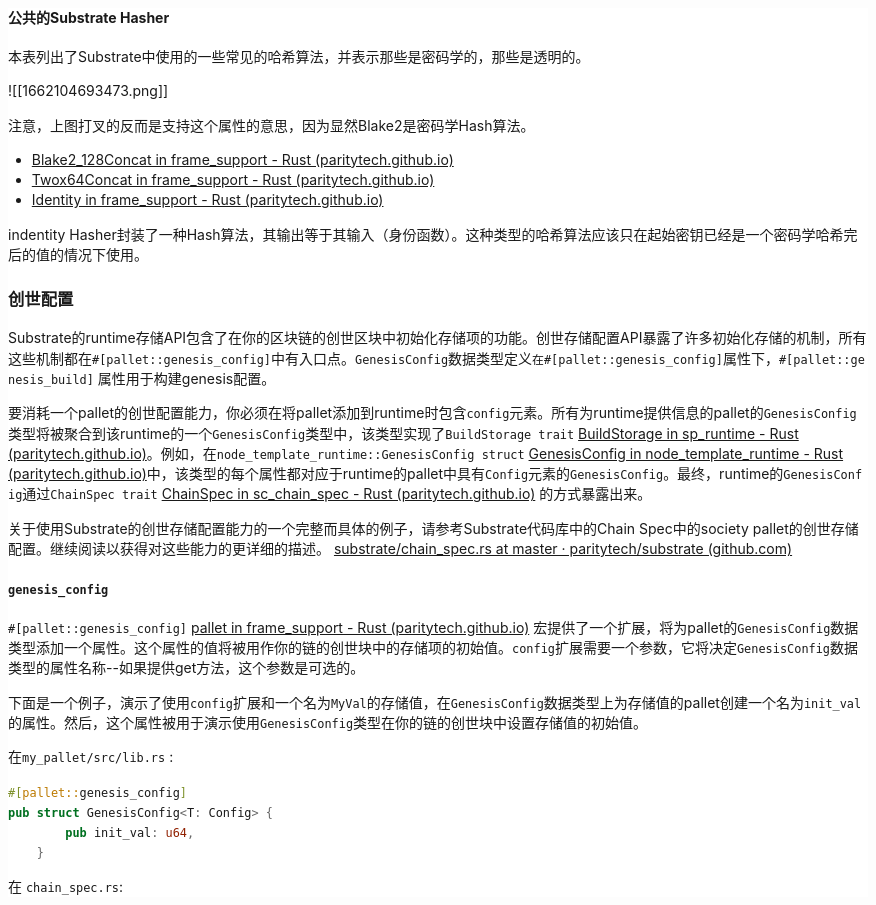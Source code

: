 #### 公共的Substrate Hasher

本表列出了Substrate中使用的一些常见的哈希算法，并表示那些是密码学的，那些是透明的。

![[1662104693473.png]]

注意，上图打叉的反而是支持这个属性的意思，因为显然Blake2是密码学Hash算法。

- [Blake2_128Concat in frame_support - Rust (paritytech.github.io)](https://paritytech.github.io/substrate/master/frame_support/struct.Blake2_128Concat.html)
- [Twox64Concat in frame_support - Rust (paritytech.github.io)](https://paritytech.github.io/substrate/master/frame_support/struct.Twox64Concat.html)
- [Identity in frame_support - Rust (paritytech.github.io)](https://paritytech.github.io/substrate/master/frame_support/struct.Identity.html)

indentity Hasher封装了一种Hash算法，其输出等于其输入（身份函数）。这种类型的哈希算法应该只在起始密钥已经是一个密码学哈希完后的值的情况下使用。

### 创世配置

Substrate的runtime存储API包含了在你的区块链的创世区块中初始化存储项的功能。创世存储配置API暴露了许多初始化存储的机制，所有这些机制都在`#[pallet::genesis_config]`中有入口点。`GenesisConfig`数据类型定义`在#[pallet::genesis_config]`属性下，`#[pallet::genesis_build]` 属性用于构建genesis配置。  
  
要消耗一个pallet的创世配置能力，你必须在将pallet添加到runtime时包含`config`元素。所有为runtime提供信息的pallet的`GenesisConfig`类型将被聚合到该runtime的一个`GenesisConfig`类型中，该类型实现了`BuildStorage trait` [BuildStorage in sp_runtime - Rust (paritytech.github.io)](https://paritytech.github.io/substrate/master/sp_runtime/trait.BuildStorage.html)。例如，在`node_template_runtime::GenesisConfig struct` [GenesisConfig in node_template_runtime - Rust (paritytech.github.io)](https://paritytech.github.io/substrate/master/node_template_runtime/struct.GenesisConfig.html)中，该类型的每个属性都对应于runtime的pallet中具有`Config`元素的`GenesisConfig`。最终，runtime的`GenesisConfig`通过`ChainSpec trait` [ChainSpec in sc_chain_spec - Rust (paritytech.github.io)](https://paritytech.github.io/substrate/master/sc_chain_spec/trait.ChainSpec.html) 的方式暴露出来。  
  
关于使用Substrate的创世存储配置能力的一个完整而具体的例子，请参考Substrate代码库中的Chain Spec中的society pallet的创世存储配置。继续阅读以获得对这些能力的更详细的描述。  [substrate/chain_spec.rs at master · paritytech/substrate (github.com)](https://github.com/paritytech/substrate/blob/master/bin/node/cli/src/chain_spec.rs)

#### `genesis_config`

`#[pallet::genesis_config]` [pallet in frame_support - Rust (paritytech.github.io)](https://paritytech.github.io/substrate/master/frame_support/attr.pallet.html#genesis-config-palletgenesis_config-optional) 宏提供了一个扩展，将为pallet的`GenesisConfig`数据类型添加一个属性。这个属性的值将被用作你的链的创世块中的存储项的初始值。`config`扩展需要一个参数，它将决定`GenesisConfig`数据类型的属性名称--如果提供get方法，这个参数是可选的。

下面是一个例子，演示了使用`config`扩展和一个名为`MyVal`的存储值，在`GenesisConfig`数据类型上为存储值的pallet创建一个名为`init_val`的属性。然后，这个属性被用于演示使用`GenesisConfig`类型在你的链的创世块中设置存储值的初始值。

在`my_pallet/src/lib.rs` :

```rust
#[pallet::genesis_config]
pub struct GenesisConfig<T: Config> {
		pub init_val: u64,
	}
```

在 `chain_spec.rs`: 

